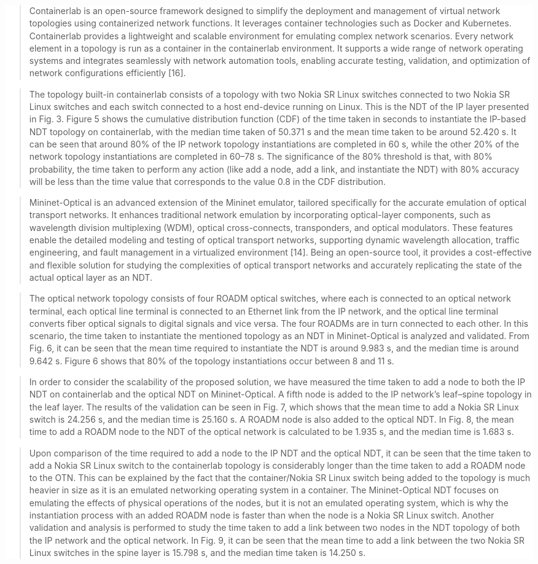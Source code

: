 > Containerlab is an open-source framework designed to simplify the deployment and management of virtual network topologies using containerized network functions. It leverages container technologies such as Docker and Kubernetes. Containerlab provides a lightweight and scalable environment for emulating complex network scenarios. Every network element in a topology is run as a container in the containerlab environment. It supports a wide range of network operating systems and integrates seamlessly with network automation tools, enabling accurate testing, validation, and optimization of network configurations efficiently [16].

> The topology built-in containerlab consists of a topology with two Nokia SR Linux switches connected to two Nokia SR Linux switches and each switch connected to a host end-device running on Linux. This is the NDT of the IP layer presented in Fig. 3. Figure 5 shows the cumulative distribution function (CDF) of the time taken in seconds to instantiate the IP-based NDT topology on containerlab, with the median time taken of 50.371 s and the mean time taken to be around 52.420 s. It can be seen that around 80% of the IP network topology instantiations are completed in 60 s, while the other 20% of the network topology instantiations are completed in 60–78 s. The significance of the 80% threshold is that, with 80% probability, the time taken to perform any action (like add a node, add a link, and instantiate the NDT) with 80% accuracy will be less than the time value that corresponds to the value 0.8 in the CDF distribution.

> Mininet-Optical is an advanced extension of the Mininet emulator, tailored specifically for the accurate emulation of optical transport networks. It enhances traditional network emulation by incorporating optical-layer components, such as wavelength division multiplexing (WDM), optical cross-connects, transponders, and optical modulators. These features enable the detailed modeling and testing of optical transport networks, supporting dynamic wavelength allocation, traffic engineering, and fault management in a virtualized environment [14]. Being an open-source tool, it provides a cost-effective and flexible solution for studying the complexities of optical transport networks and accurately replicating the state of the actual optical layer as an NDT.

> The optical network topology consists of four ROADM optical switches, where each is connected to an optical network terminal, each optical line terminal is connected to an Ethernet link from the IP network, and the optical line terminal converts fiber optical signals to digital signals and vice versa. The four ROADMs are in turn connected to each other. In this scenario, the time taken to instantiate the mentioned topology as an NDT in Mininet-Optical is analyzed and validated. From Fig. 6, it can be seen that the mean time required to instantiate the NDT is around 9.983 s, and the median time is around 9.642 s. Figure 6 shows that 80% of the topology instantiations occur between 8 and 11 s.

> In order to consider the scalability of the proposed solution, we have measured the time taken to add a node to both the IP NDT on containerlab and the optical NDT on Mininet-Optical. A fifth node is added to the IP network’s leaf–spine topology in the leaf layer. The results of the validation can be seen in Fig. 7, which shows that the mean time to add a Nokia SR Linux switch is 24.256 s, and the median time is 25.160 s. A ROADM node is also added to the optical NDT. In Fig. 8, the mean time to add a ROADM node to the NDT of the optical network is calculated to be 1.935 s, and the median time is 1.683 s.

> Upon comparison of the time required to add a node to the IP NDT and the optical NDT, it can be seen that the time taken to add a Nokia SR Linux switch to the containerlab topology is considerably longer than the time taken to add a ROADM node to the OTN. This can be explained by the fact that the container/Nokia SR Linux switch being added to the topology is much heavier in size as it is an emulated networking operating system in a container. The Mininet-Optical NDT focuses on emulating the effects of physical operations of the nodes, but it is not an emulated operating system, which is why the instantiation process with an added ROADM node is faster than when the node is a Nokia SR Linux switch. Another validation and analysis is performed to study the time taken to add a link between two nodes in the NDT topology of both the IP network and the optical network. In Fig. 9, it can be seen that the mean time to add a link between the two Nokia SR Linux switches in the spine layer is 15.798 s, and the median time taken is 14.250 s.
